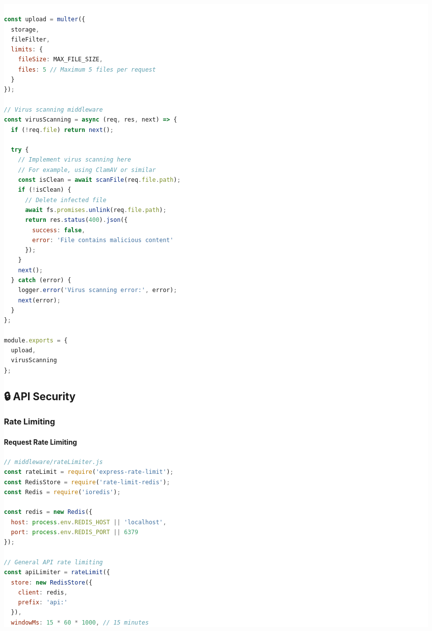 ```javascript

const upload = multer({
  storage,
  fileFilter,
  limits: {
    fileSize: MAX_FILE_SIZE,
    files: 5 // Maximum 5 files per request
  }
});

// Virus scanning middleware
const virusScanning = async (req, res, next) => {
  if (!req.file) return next();
  
  try {
    // Implement virus scanning here
    // For example, using ClamAV or similar
    const isClean = await scanFile(req.file.path);
    if (!isClean) {
      // Delete infected file
      await fs.promises.unlink(req.file.path);
      return res.status(400).json({
        success: false,
        error: 'File contains malicious content'
      });
    }
    next();
  } catch (error) {
    logger.error('Virus scanning error:', error);
    next(error);
  }
};

module.exports = {
  upload,
  virusScanning
};
```

## 🔒 API Security

### Rate Limiting

#### Request Rate Limiting
```javascript
// middleware/rateLimiter.js
const rateLimit = require('express-rate-limit');
const RedisStore = require('rate-limit-redis');
const Redis = require('ioredis');

const redis = new Redis({
  host: process.env.REDIS_HOST || 'localhost',
  port: process.env.REDIS_PORT || 6379
});

// General API rate limiting
const apiLimiter = rateLimit({
  store: new RedisStore({
    client: redis,
    prefix: 'api:'
  }),
  windowMs: 15 * 60 * 1000, // 15 minutes
```